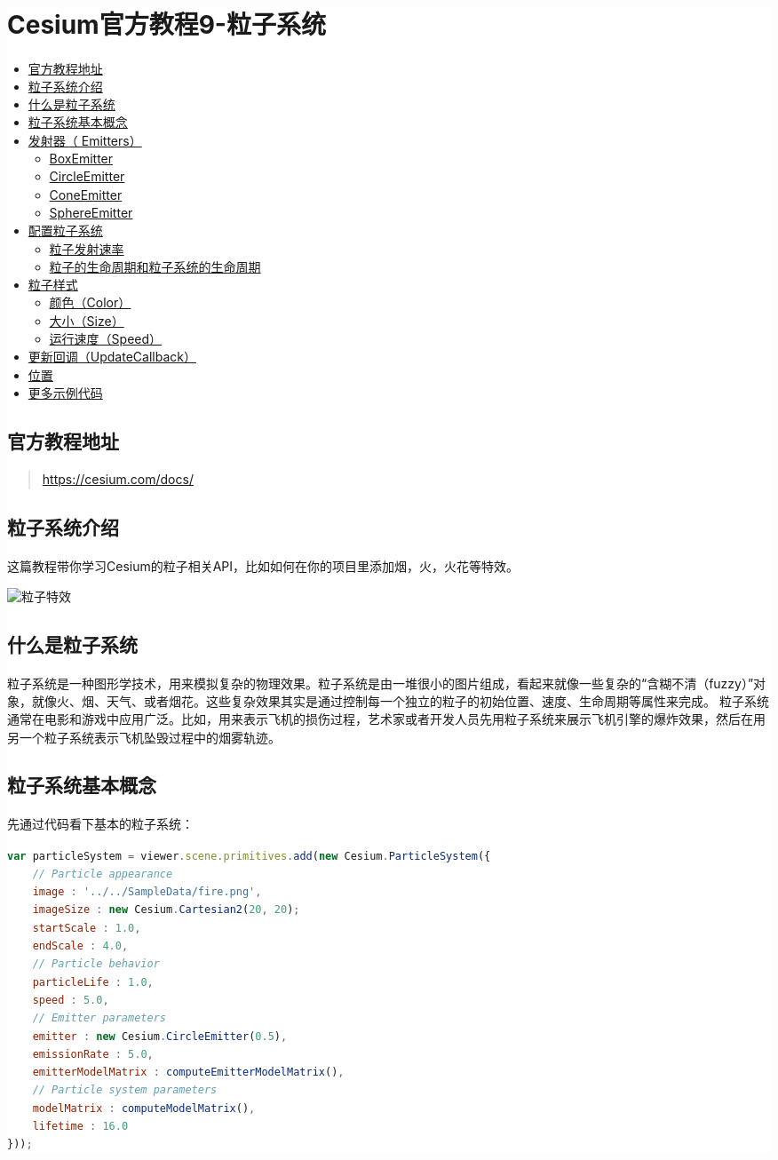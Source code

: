 # Cesium官方教程9-粒子系统

  - [官方教程地址](#%E5%AE%98%E6%96%B9%E6%95%99%E7%A8%8B%E5%9C%B0%E5%9D%80)
  - [粒子系统介绍](#%E7%B2%92%E5%AD%90%E7%B3%BB%E7%BB%9F%E4%BB%8B%E7%BB%8D)
  - [什么是粒子系统](#%E4%BB%80%E4%B9%88%E6%98%AF%E7%B2%92%E5%AD%90%E7%B3%BB%E7%BB%9F)
  - [粒子系统基本概念](#%E7%B2%92%E5%AD%90%E7%B3%BB%E7%BB%9F%E5%9F%BA%E6%9C%AC%E6%A6%82%E5%BF%B5)
  - [发射器（ Emitters）](#%E5%8F%91%E5%B0%84%E5%99%A8-emitters)
    - [BoxEmitter](#boxemitter)
    - [CircleEmitter](#circleemitter)
    - [ConeEmitter](#coneemitter)
    - [SphereEmitter](#sphereemitter)
  - [配置粒子系统](#%E9%85%8D%E7%BD%AE%E7%B2%92%E5%AD%90%E7%B3%BB%E7%BB%9F)
    - [粒子发射速率](#%E7%B2%92%E5%AD%90%E5%8F%91%E5%B0%84%E9%80%9F%E7%8E%87)
    - [粒子的生命周期和粒子系统的生命周期](#%E7%B2%92%E5%AD%90%E7%9A%84%E7%94%9F%E5%91%BD%E5%91%A8%E6%9C%9F%E5%92%8C%E7%B2%92%E5%AD%90%E7%B3%BB%E7%BB%9F%E7%9A%84%E7%94%9F%E5%91%BD%E5%91%A8%E6%9C%9F)
  - [粒子样式](#%E7%B2%92%E5%AD%90%E6%A0%B7%E5%BC%8F)
    - [颜色（Color）](#%E9%A2%9C%E8%89%B2color)
    - [大小（Size）](#%E5%A4%A7%E5%B0%8Fsize)
    - [运行速度（Speed）](#%E8%BF%90%E8%A1%8C%E9%80%9F%E5%BA%A6speed)
  - [更新回调（UpdateCallback）](#%E6%9B%B4%E6%96%B0%E5%9B%9E%E8%B0%83updatecallback)
  - [位置](#%E4%BD%8D%E7%BD%AE)
  - [更多示例代码](#%E6%9B%B4%E5%A4%9A%E7%A4%BA%E4%BE%8B%E4%BB%A3%E7%A0%81)

## 官方教程地址
> https://cesium.com/docs/

## 粒子系统介绍
这篇教程带你学习Cesium的粒子相关API，比如如何在你的项目里添加烟，火，火花等特效。

![粒子特效](https://cdn.jsdelivr.net/gh/ylsislove/image-home/test/20200927192600.gif)

## 什么是粒子系统
粒子系统是一种图形学技术，用来模拟复杂的物理效果。粒子系统是由一堆很小的图片组成，看起来就像一些复杂的“含糊不清（fuzzy）”对象，就像火、烟、天气、或者烟花。这些复杂效果其实是通过控制每一个独立的粒子的初始位置、速度、生命周期等属性来完成。
粒子系统通常在电影和游戏中应用广泛。比如，用来表示飞机的损伤过程，艺术家或者开发人员先用粒子系统来展示飞机引擎的爆炸效果，然后在用另一个粒子系统表示飞机坠毁过程中的烟雾轨迹。

## 粒子系统基本概念
先通过代码看下基本的粒子系统：

```js
var particleSystem = viewer.scene.primitives.add(new Cesium.ParticleSystem({
    // Particle appearance
    image : '../../SampleData/fire.png',
    imageSize : new Cesium.Cartesian2(20, 20);
    startScale : 1.0,
    endScale : 4.0,
    // Particle behavior
    particleLife : 1.0,
    speed : 5.0,
    // Emitter parameters
    emitter : new Cesium.CircleEmitter(0.5),
    emissionRate : 5.0,
    emitterModelMatrix : computeEmitterModelMatrix(),
    // Particle system parameters
    modelMatrix : computeModelMatrix(),
    lifetime : 16.0
}));
```
